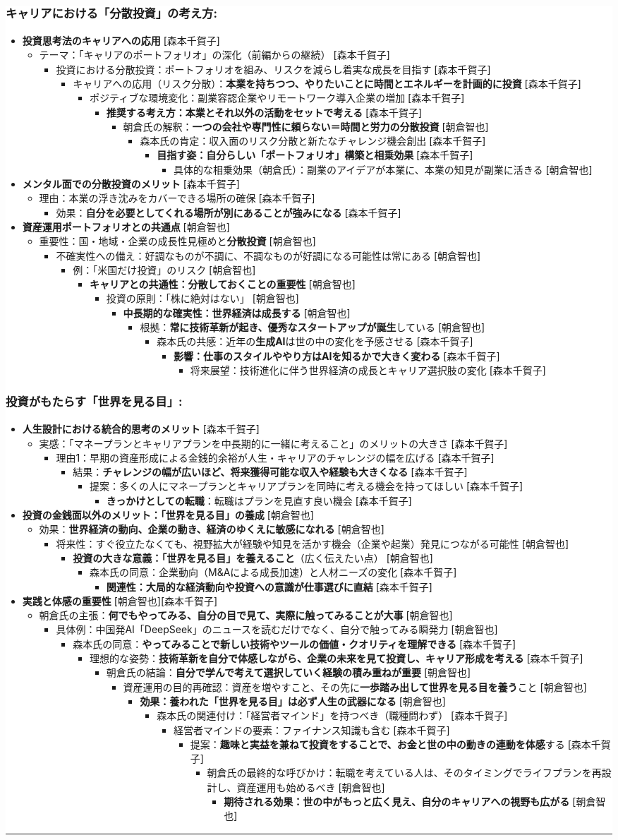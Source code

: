 
### キャリアにおける「分散投資」の考え方:
- **投資思考法のキャリアへの応用** [森本千賀子]
  - テーマ：「キャリアのポートフォリオ」の深化（前編からの継続） [森本千賀子]
     - 投資における分散投資：ポートフォリオを組み、リスクを減らし着実な成長を目指す [森本千賀子]
        - キャリアへの応用（リスク分散）：**本業を持ちつつ、やりたいことに時間とエネルギーを計画的に投資** [森本千賀子]
           - ポジティブな環境変化：副業容認企業やリモートワーク導入企業の増加 [森本千賀子]
              - **推奨する考え方：本業とそれ以外の活動をセットで考える** [森本千賀子]
                 - 朝倉氏の解釈：**一つの会社や専門性に頼らない＝時間と労力の分散投資** [朝倉智也]
                    - 森本氏の肯定：収入面のリスク分散と新たなチャレンジ機会創出 [森本千賀子]
                       - **目指す姿：自分らしい「ポートフォリオ」構築と相乗効果** [森本千賀子]
                          - 具体的な相乗効果（朝倉氏）：副業のアイデアが本業に、本業の知見が副業に活きる [朝倉智也]
- **メンタル面での分散投資のメリット** [森本千賀子]
  - 理由：本業の浮き沈みをカバーできる場所の確保 [森本千賀子]
     - 効果：**自分を必要としてくれる場所が別にあることが強みになる** [森本千賀子]
- **資産運用ポートフォリオとの共通点** [朝倉智也]
  - 重要性：国・地域・企業の成長性見極めと**分散投資** [朝倉智也]
     - 不確実性への備え：好調なものが不調に、不調なものが好調になる可能性は常にある [朝倉智也]
        - 例：「米国だけ投資」のリスク [朝倉智也]
           - **キャリアとの共通性：分散しておくことの重要性** [朝倉智也]
              - 投資の原則：「株に絶対はない」 [朝倉智也]
                 - **中長期的な確実性：世界経済は成長する** [朝倉智也]
                    - 根拠：**常に技術革新が起き、優秀なスタートアップが誕生**している [朝倉智也]
                       - 森本氏の共感：近年の**生成AI**は世の中の変化を予感させる [森本千賀子]
                          - **影響：仕事のスタイルややり方はAIを知るかで大きく変わる** [森本千賀子]
                             - 将来展望：技術進化に伴う世界経済の成長とキャリア選択肢の変化 [森本千賀子]

### 投資がもたらす「世界を見る目」:
- **人生設計における統合的思考のメリット** [森本千賀子]
  - 実感：「マネープランとキャリアプランを中長期的に一緒に考えること」のメリットの大きさ [森本千賀子]
     - 理由1：早期の資産形成による金銭的余裕が人生・キャリアのチャレンジの幅を広げる [森本千賀子]
        - 結果：**チャレンジの幅が広いほど、将来獲得可能な収入や経験も大きくなる** [森本千賀子]
           - 提案：多くの人にマネープランとキャリアプランを同時に考える機会を持ってほしい [森本千賀子]
              - **きっかけとしての転職**：転職はプランを見直す良い機会 [森本千賀子]
- **投資の金銭面以外のメリット：「世界を見る目」の養成** [朝倉智也]
  - 効果：**世界経済の動向、企業の動き、経済のゆくえに敏感になれる** [朝倉智也]
     - 将来性：すぐ役立たなくても、視野拡大が経験や知見を活かす機会（企業や起業）発見につながる可能性 [朝倉智也]
        - **投資の大きな意義：「世界を見る目」を養えること**（広く伝えたい点） [朝倉智也]
           - 森本氏の同意：企業動向（M&Aによる成長加速）と人材ニーズの変化 [森本千賀子]
              - **関連性：大局的な経済動向や投資への意識が仕事選びに直結** [森本千賀子]
- **実践と体感の重要性** [朝倉智也][森本千賀子]
  - 朝倉氏の主張：**何でもやってみる、自分の目で見て、実際に触ってみることが大事** [朝倉智也]
     - 具体例：中国発AI「DeepSeek」のニュースを読むだけでなく、自分で触ってみる瞬発力 [朝倉智也]
        - 森本氏の同意：**やってみることで新しい技術やツールの価値・クオリティを理解できる** [森本千賀子]
           - 理想的な姿勢：**技術革新を自分で体感しながら、企業の未来を見て投資し、キャリア形成を考える** [森本千賀子]
              - 朝倉氏の結論：**自分で学んで考えて選択していく経験の積み重ねが重要** [朝倉智也]
                 - 資産運用の目的再確認：資産を増やすこと、その先に**一歩踏み出して世界を見る目を養う**こと [朝倉智也]
                    - **効果：養われた「世界を見る目」は必ず人生の武器になる** [朝倉智也]
                       - 森本氏の関連付け：「経営者マインド」を持つべき（職種問わず） [森本千賀子]
                          - 経営者マインドの要素：ファイナンス知識も含む [森本千賀子]
                             - 提案：**趣味と実益を兼ねて投資をすることで、お金と世の中の動きの連動を体感**する [森本千賀子]
                                - 朝倉氏の最終的な呼びかけ：転職を考えている人は、そのタイミングでライフプランを再設計し、資産運用も始めるべき [朝倉智也]
                                   - **期待される効果：世の中がもっと広く見え、自分のキャリアへの視野も広がる** [朝倉智也]

---